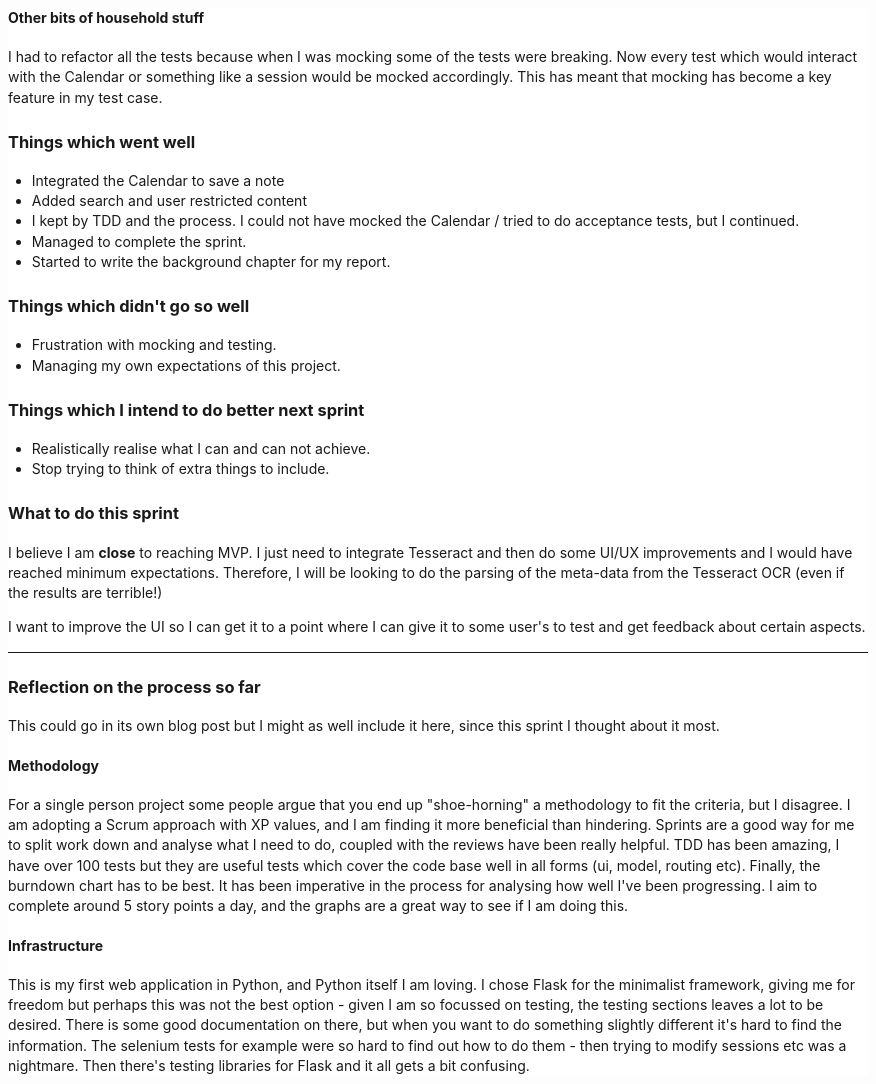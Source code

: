 #### Other bits of household stuff
I had to refactor all the tests because when I was mocking some of the tests were breaking. Now every test which would interact with the Calendar or something like a session would be mocked accordingly. This has meant that mocking has become a key feature in my test case.

### Things which went well
* Integrated the Calendar to save a note
* Added search and user restricted content
* I kept by TDD and the process. I could not have mocked the Calendar / tried to do acceptance tests, but I continued. 
* Managed to complete the sprint. 
* Started to write the background chapter for my report.

### Things which didn't go so well
* Frustration with mocking and testing. 
* Managing my own expectations of this project. 

### Things which I intend to do better next sprint
* Realistically realise what I can and can not achieve. 
* Stop trying to think of extra things to include. 

### What to do this sprint
I believe I am **close** to reaching MVP. I just need to integrate Tesseract and then do some UI/UX improvements and I would have reached minimum expectations. Therefore, I will be looking to do the parsing of the meta-data from the Tesseract OCR (even if the results are terrible!) 

I want to improve the UI so I can get it to a point where I can give it to some user's to test and get feedback about certain aspects. 


---
### Reflection on the process so far
This could go in its own blog post but I might as well include it here, since this sprint I thought about it most. 

#### Methodology
For a single person project some people argue that you end up "shoe-horning" a methodology to fit the criteria, but I disagree. I am adopting a Scrum approach with XP values, and I am finding it more beneficial than hindering. Sprints are a good way for me to split work down and analyse what I need to do, coupled with the reviews have been really helpful. TDD has been amazing, I have over 100 tests but they are useful tests which cover the code base well in all forms (ui, model, routing etc). Finally, the burndown chart has to be best. It has been imperative in the process for analysing how well I've been progressing. I aim to complete around 5 story points a day, and the graphs are a great way to see if I am doing this.

#### Infrastructure
This is my first web application in Python, and Python itself I am loving. I chose Flask for the minimalist framework, giving me for freedom but perhaps this was not the best option - given I am so focussed on testing, the testing sections leaves a lot to be desired. There is some good documentation on there, but when you want to do something slightly different it's hard to find the information. The selenium tests for example were so hard to find out how to do them - then trying to modify sessions etc was a nightmare. Then there's testing libraries for Flask and it all gets a bit confusing. 
